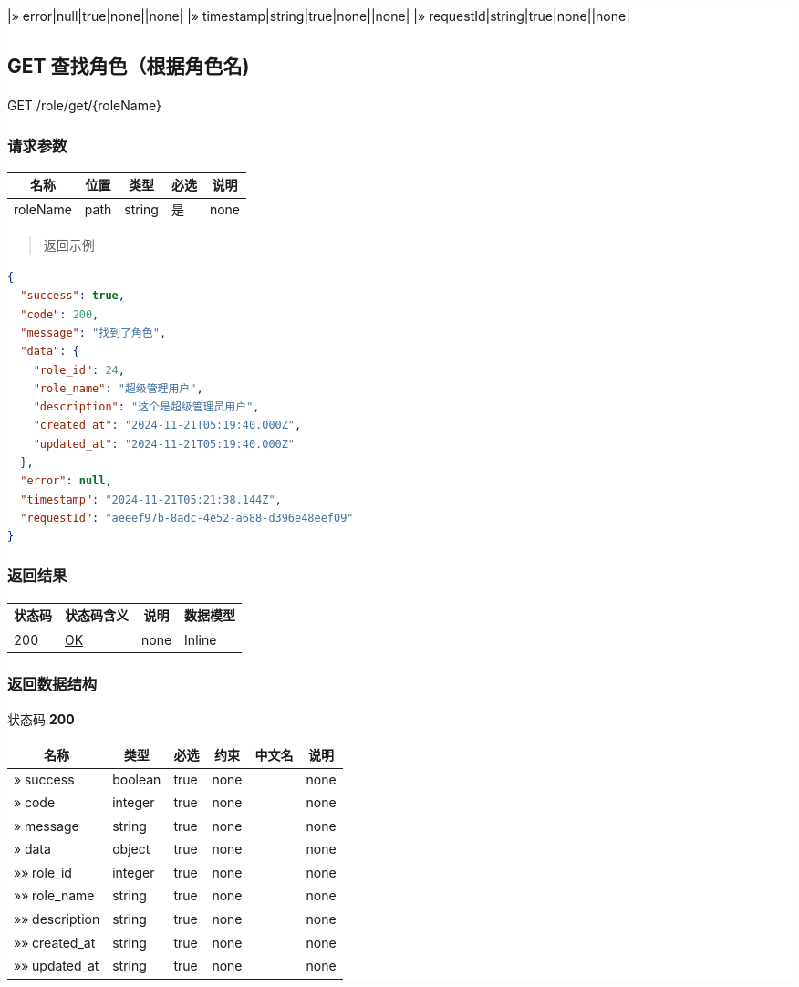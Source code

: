 |» error|null|true|none||none|
|» timestamp|string|true|none||none|
|» requestId|string|true|none||none|

## GET 查找角色（根据角色名)

GET /role/get/{roleName}

### 请求参数

|名称|位置|类型|必选|说明|
|---|---|---|---|---|
|roleName|path|string| 是 |none|

> 返回示例

```json
{
  "success": true,
  "code": 200,
  "message": "找到了角色",
  "data": {
    "role_id": 24,
    "role_name": "超级管理用户",
    "description": "这个是超级管理员用户",
    "created_at": "2024-11-21T05:19:40.000Z",
    "updated_at": "2024-11-21T05:19:40.000Z"
  },
  "error": null,
  "timestamp": "2024-11-21T05:21:38.144Z",
  "requestId": "aeeef97b-8adc-4e52-a688-d396e48eef09"
}
```

### 返回结果

|状态码|状态码含义|说明|数据模型|
|---|---|---|---|
|200|[OK](https://tools.ietf.org/html/rfc7231#section-6.3.1)|none|Inline|

### 返回数据结构

状态码 **200**

|名称|类型|必选|约束|中文名|说明|
|---|---|---|---|---|---|
|» success|boolean|true|none||none|
|» code|integer|true|none||none|
|» message|string|true|none||none|
|» data|object|true|none||none|
|»» role_id|integer|true|none||none|
|»» role_name|string|true|none||none|
|»» description|string|true|none||none|
|»» created_at|string|true|none||none|
|»» updated_at|string|true|none||none|